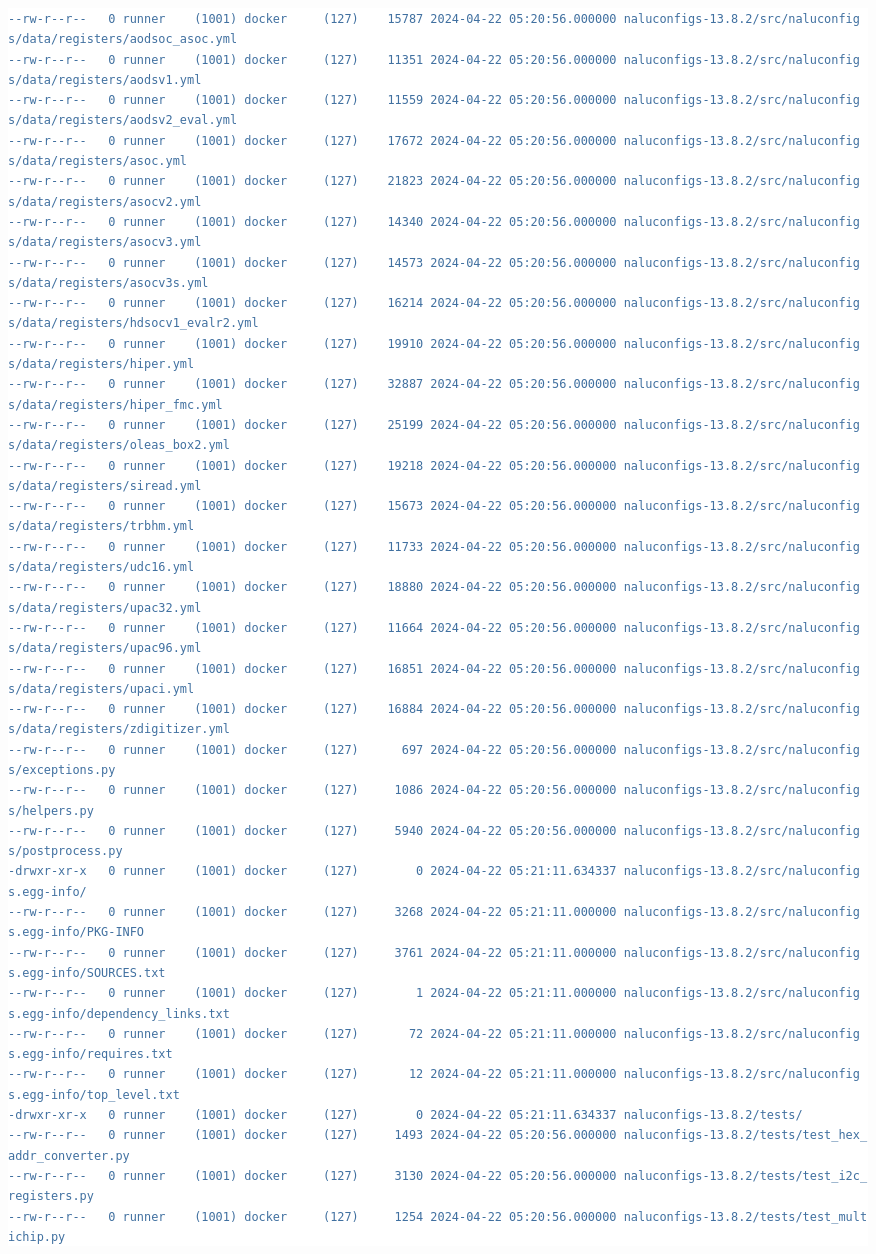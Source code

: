 ```diff
--rw-r--r--   0 runner    (1001) docker     (127)    15787 2024-04-22 05:20:56.000000 naluconfigs-13.8.2/src/naluconfigs/data/registers/aodsoc_asoc.yml
--rw-r--r--   0 runner    (1001) docker     (127)    11351 2024-04-22 05:20:56.000000 naluconfigs-13.8.2/src/naluconfigs/data/registers/aodsv1.yml
--rw-r--r--   0 runner    (1001) docker     (127)    11559 2024-04-22 05:20:56.000000 naluconfigs-13.8.2/src/naluconfigs/data/registers/aodsv2_eval.yml
--rw-r--r--   0 runner    (1001) docker     (127)    17672 2024-04-22 05:20:56.000000 naluconfigs-13.8.2/src/naluconfigs/data/registers/asoc.yml
--rw-r--r--   0 runner    (1001) docker     (127)    21823 2024-04-22 05:20:56.000000 naluconfigs-13.8.2/src/naluconfigs/data/registers/asocv2.yml
--rw-r--r--   0 runner    (1001) docker     (127)    14340 2024-04-22 05:20:56.000000 naluconfigs-13.8.2/src/naluconfigs/data/registers/asocv3.yml
--rw-r--r--   0 runner    (1001) docker     (127)    14573 2024-04-22 05:20:56.000000 naluconfigs-13.8.2/src/naluconfigs/data/registers/asocv3s.yml
--rw-r--r--   0 runner    (1001) docker     (127)    16214 2024-04-22 05:20:56.000000 naluconfigs-13.8.2/src/naluconfigs/data/registers/hdsocv1_evalr2.yml
--rw-r--r--   0 runner    (1001) docker     (127)    19910 2024-04-22 05:20:56.000000 naluconfigs-13.8.2/src/naluconfigs/data/registers/hiper.yml
--rw-r--r--   0 runner    (1001) docker     (127)    32887 2024-04-22 05:20:56.000000 naluconfigs-13.8.2/src/naluconfigs/data/registers/hiper_fmc.yml
--rw-r--r--   0 runner    (1001) docker     (127)    25199 2024-04-22 05:20:56.000000 naluconfigs-13.8.2/src/naluconfigs/data/registers/oleas_box2.yml
--rw-r--r--   0 runner    (1001) docker     (127)    19218 2024-04-22 05:20:56.000000 naluconfigs-13.8.2/src/naluconfigs/data/registers/siread.yml
--rw-r--r--   0 runner    (1001) docker     (127)    15673 2024-04-22 05:20:56.000000 naluconfigs-13.8.2/src/naluconfigs/data/registers/trbhm.yml
--rw-r--r--   0 runner    (1001) docker     (127)    11733 2024-04-22 05:20:56.000000 naluconfigs-13.8.2/src/naluconfigs/data/registers/udc16.yml
--rw-r--r--   0 runner    (1001) docker     (127)    18880 2024-04-22 05:20:56.000000 naluconfigs-13.8.2/src/naluconfigs/data/registers/upac32.yml
--rw-r--r--   0 runner    (1001) docker     (127)    11664 2024-04-22 05:20:56.000000 naluconfigs-13.8.2/src/naluconfigs/data/registers/upac96.yml
--rw-r--r--   0 runner    (1001) docker     (127)    16851 2024-04-22 05:20:56.000000 naluconfigs-13.8.2/src/naluconfigs/data/registers/upaci.yml
--rw-r--r--   0 runner    (1001) docker     (127)    16884 2024-04-22 05:20:56.000000 naluconfigs-13.8.2/src/naluconfigs/data/registers/zdigitizer.yml
--rw-r--r--   0 runner    (1001) docker     (127)      697 2024-04-22 05:20:56.000000 naluconfigs-13.8.2/src/naluconfigs/exceptions.py
--rw-r--r--   0 runner    (1001) docker     (127)     1086 2024-04-22 05:20:56.000000 naluconfigs-13.8.2/src/naluconfigs/helpers.py
--rw-r--r--   0 runner    (1001) docker     (127)     5940 2024-04-22 05:20:56.000000 naluconfigs-13.8.2/src/naluconfigs/postprocess.py
-drwxr-xr-x   0 runner    (1001) docker     (127)        0 2024-04-22 05:21:11.634337 naluconfigs-13.8.2/src/naluconfigs.egg-info/
--rw-r--r--   0 runner    (1001) docker     (127)     3268 2024-04-22 05:21:11.000000 naluconfigs-13.8.2/src/naluconfigs.egg-info/PKG-INFO
--rw-r--r--   0 runner    (1001) docker     (127)     3761 2024-04-22 05:21:11.000000 naluconfigs-13.8.2/src/naluconfigs.egg-info/SOURCES.txt
--rw-r--r--   0 runner    (1001) docker     (127)        1 2024-04-22 05:21:11.000000 naluconfigs-13.8.2/src/naluconfigs.egg-info/dependency_links.txt
--rw-r--r--   0 runner    (1001) docker     (127)       72 2024-04-22 05:21:11.000000 naluconfigs-13.8.2/src/naluconfigs.egg-info/requires.txt
--rw-r--r--   0 runner    (1001) docker     (127)       12 2024-04-22 05:21:11.000000 naluconfigs-13.8.2/src/naluconfigs.egg-info/top_level.txt
-drwxr-xr-x   0 runner    (1001) docker     (127)        0 2024-04-22 05:21:11.634337 naluconfigs-13.8.2/tests/
--rw-r--r--   0 runner    (1001) docker     (127)     1493 2024-04-22 05:20:56.000000 naluconfigs-13.8.2/tests/test_hex_addr_converter.py
--rw-r--r--   0 runner    (1001) docker     (127)     3130 2024-04-22 05:20:56.000000 naluconfigs-13.8.2/tests/test_i2c_registers.py
--rw-r--r--   0 runner    (1001) docker     (127)     1254 2024-04-22 05:20:56.000000 naluconfigs-13.8.2/tests/test_multichip.py
```